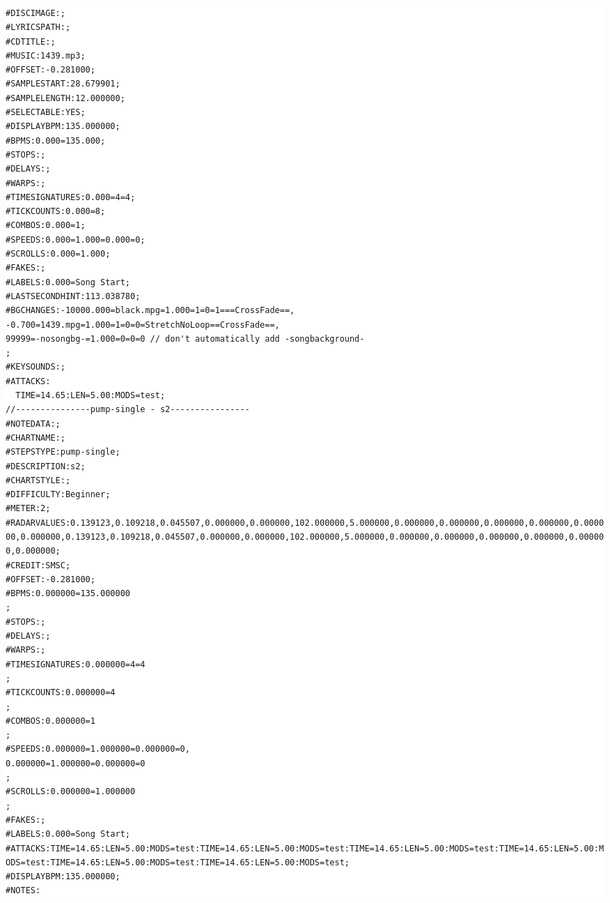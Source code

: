 ```
#DISCIMAGE:;
#LYRICSPATH:;
#CDTITLE:;
#MUSIC:1439.mp3;
#OFFSET:-0.281000;
#SAMPLESTART:28.679901;
#SAMPLELENGTH:12.000000;
#SELECTABLE:YES;
#DISPLAYBPM:135.000000;
#BPMS:0.000=135.000;
#STOPS:;
#DELAYS:;
#WARPS:;
#TIMESIGNATURES:0.000=4=4;
#TICKCOUNTS:0.000=8;
#COMBOS:0.000=1;
#SPEEDS:0.000=1.000=0.000=0;
#SCROLLS:0.000=1.000;
#FAKES:;
#LABELS:0.000=Song Start;
#LASTSECONDHINT:113.038780;
#BGCHANGES:-10000.000=black.mpg=1.000=1=0=1===CrossFade==,
-0.700=1439.mpg=1.000=1=0=0=StretchNoLoop==CrossFade==,
99999=-nosongbg-=1.000=0=0=0 // don't automatically add -songbackground-
;
#KEYSOUNDS:;
#ATTACKS:
  TIME=14.65:LEN=5.00:MODS=test;
//---------------pump-single - s2----------------
#NOTEDATA:;
#CHARTNAME:;
#STEPSTYPE:pump-single;
#DESCRIPTION:s2;
#CHARTSTYLE:;
#DIFFICULTY:Beginner;
#METER:2;
#RADARVALUES:0.139123,0.109218,0.045507,0.000000,0.000000,102.000000,5.000000,0.000000,0.000000,0.000000,0.000000,0.000000,0.000000,0.139123,0.109218,0.045507,0.000000,0.000000,102.000000,5.000000,0.000000,0.000000,0.000000,0.000000,0.000000,0.000000;
#CREDIT:SMSC;
#OFFSET:-0.281000;
#BPMS:0.000000=135.000000
;
#STOPS:;
#DELAYS:;
#WARPS:;
#TIMESIGNATURES:0.000000=4=4
;
#TICKCOUNTS:0.000000=4
;
#COMBOS:0.000000=1
;
#SPEEDS:0.000000=1.000000=0.000000=0,
0.000000=1.000000=0.000000=0
;
#SCROLLS:0.000000=1.000000
;
#FAKES:;
#LABELS:0.000=Song Start;
#ATTACKS:TIME=14.65:LEN=5.00:MODS=test:TIME=14.65:LEN=5.00:MODS=test:TIME=14.65:LEN=5.00:MODS=test:TIME=14.65:LEN=5.00:MODS=test:TIME=14.65:LEN=5.00:MODS=test:TIME=14.65:LEN=5.00:MODS=test;
#DISPLAYBPM:135.000000;
#NOTES:
```
